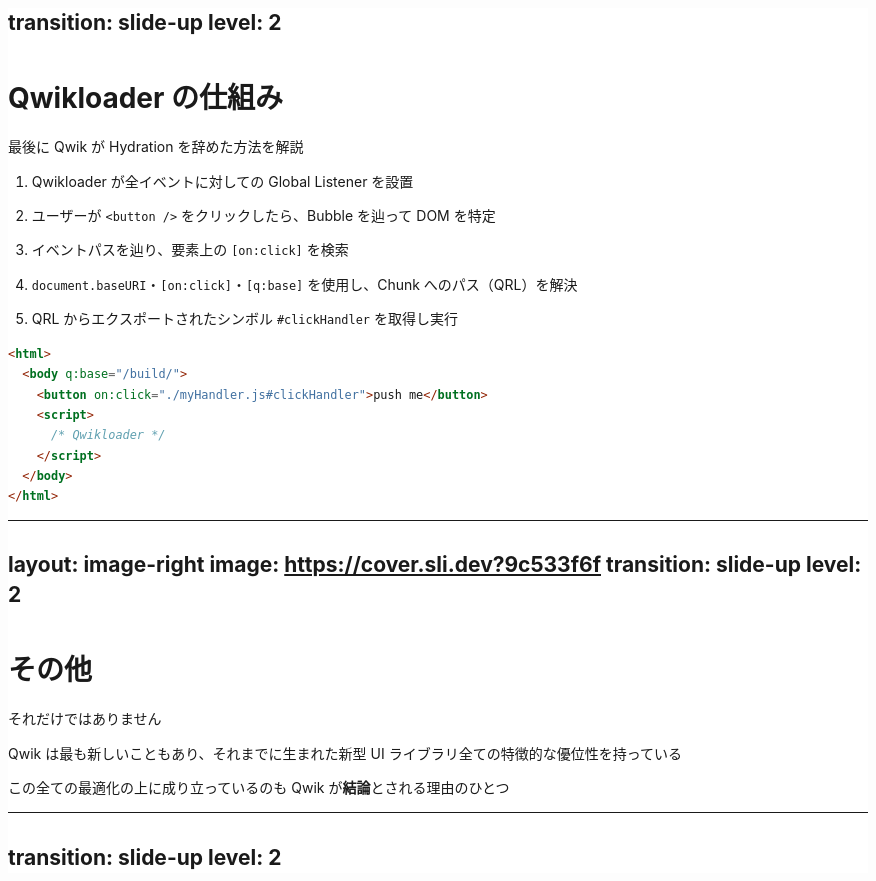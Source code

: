transition: slide-up
level: 2
---

# Qwikloader の仕組み

最後に Qwik が Hydration を辞めた方法を解説

1. Qwikloader が全イベントに対しての Global Listener を設置

2. ユーザーが `<button />` をクリックしたら、Bubble を辿って DOM を特定

3. イベントパスを辿り、要素上の `[on:click]` を検索

4. `document.baseURI`・`[on:click]`・`[q:base]` を使用し、Chunk へのパス（QRL）を解決

5. QRL からエクスポートされたシンボル `#clickHandler` を取得し実行

```html
<html>
  <body q:base="/build/">
    <button on:click="./myHandler.js#clickHandler">push me</button>
    <script>
      /* Qwikloader */
    </script>
  </body>
</html>
```

---
layout: image-right
image: https://cover.sli.dev?9c533f6f
transition: slide-up
level: 2
---

# その他

それだけではありません

Qwik は最も新しいこともあり、それまでに生まれた新型 UI ライブラリ全ての特徴的な優位性を持っている

<LogoList :items="[
  { name: 'Comptime Optimization', path: '/resumability/svelte.svg' },
  { name: 'Fine-Grained Reactivity', path: '/resumability/solidjs.svg' },
  { name: 'Zero Lock-In', path: '/resumability/astro.svg' },
  { name: 'Islands Architecture', path: '/resumability/fresh.svg' },
]" :hasEtc="false" />

この全ての最適化の上に成り立っているのも Qwik が**結論**とされる理由のひとつ

---
transition: slide-up
level: 2
---
